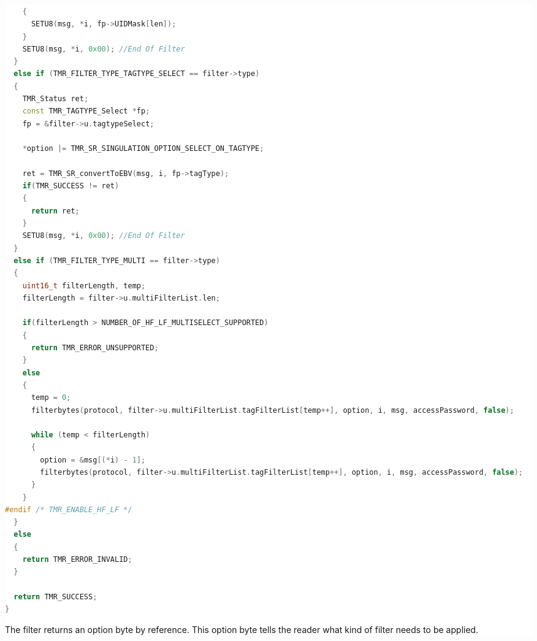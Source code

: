 ```cpp fold title:"Filter Construction"
    {  
      SETU8(msg, *i, fp->UIDMask[len]);  
    }  
    SETU8(msg, *i, 0x00); //End Of Filter  
  }  
  else if (TMR_FILTER_TYPE_TAGTYPE_SELECT == filter->type)  
  {  
    TMR_Status ret;  
    const TMR_TAGTYPE_Select *fp;  
    fp = &filter->u.tagtypeSelect;  
  
    *option |= TMR_SR_SINGULATION_OPTION_SELECT_ON_TAGTYPE;  
  
    ret = TMR_SR_convertToEBV(msg, i, fp->tagType);  
    if(TMR_SUCCESS != ret)  
    {  
      return ret;  
    }  
    SETU8(msg, *i, 0x00); //End Of Filter  
  }  
  else if (TMR_FILTER_TYPE_MULTI == filter->type)  
  {  
    uint16_t filterLength, temp;  
    filterLength = filter->u.multiFilterList.len;  
  
    if(filterLength > NUMBER_OF_HF_LF_MULTISELECT_SUPPORTED)  
    {  
      return TMR_ERROR_UNSUPPORTED;  
    }  
    else  
    {  
      temp = 0;  
      filterbytes(protocol, filter->u.multiFilterList.tagFilterList[temp++], option, i, msg, accessPassword, false);  
  
      while (temp < filterLength)  
      {  
        option = &msg[(*i) - 1];  
        filterbytes(protocol, filter->u.multiFilterList.tagFilterList[temp++], option, i, msg, accessPassword, false);  
      }  
    }  
#endif /* TMR_ENABLE_HF_LF */  
  }  
  else  
  {  
    return TMR_ERROR_INVALID;  
  }  
  
  return TMR_SUCCESS;  
}

```
The filter returns an option byte by reference. This option byte tells the reader what kind of filter needs to be applied.
